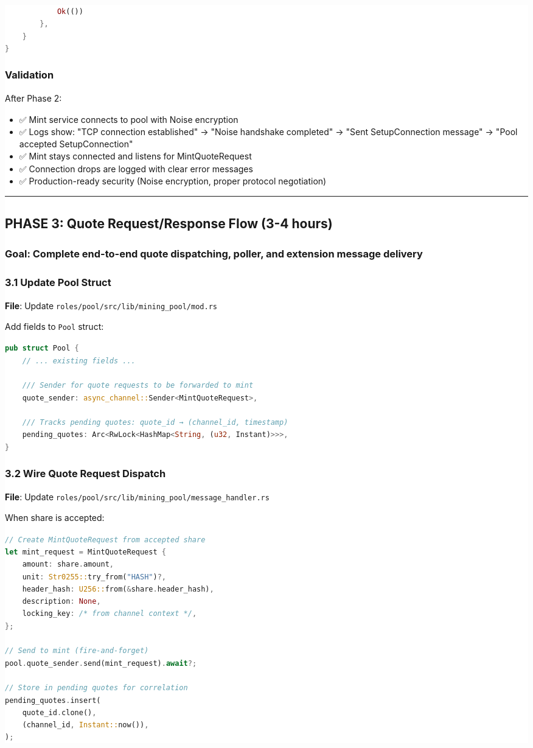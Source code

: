 ```rust
            Ok(())
        },
    }
}
```

### **Validation**

After Phase 2:
- ✅ Mint service connects to pool with Noise encryption
- ✅ Logs show: "TCP connection established" → "Noise handshake completed" → "Sent SetupConnection message" → "Pool accepted SetupConnection"
- ✅ Mint stays connected and listens for MintQuoteRequest
- ✅ Connection drops are logged with clear error messages
- ✅ Production-ready security (Noise encryption, proper protocol negotiation)

---

## **PHASE 3: Quote Request/Response Flow (3-4 hours)**

### **Goal**: Complete end-to-end quote dispatching, poller, and extension message delivery

### **3.1 Update Pool Struct**

**File**: Update `roles/pool/src/lib/mining_pool/mod.rs`

Add fields to `Pool` struct:
```rust
pub struct Pool {
    // ... existing fields ...

    /// Sender for quote requests to be forwarded to mint
    quote_sender: async_channel::Sender<MintQuoteRequest>,

    /// Tracks pending quotes: quote_id → (channel_id, timestamp)
    pending_quotes: Arc<RwLock<HashMap<String, (u32, Instant)>>>,
}
```

### **3.2 Wire Quote Request Dispatch**

**File**: Update `roles/pool/src/lib/mining_pool/message_handler.rs`

When share is accepted:
```rust
// Create MintQuoteRequest from accepted share
let mint_request = MintQuoteRequest {
    amount: share.amount,
    unit: Str0255::try_from("HASH")?,
    header_hash: U256::from(&share.header_hash),
    description: None,
    locking_key: /* from channel context */,
};

// Send to mint (fire-and-forget)
pool.quote_sender.send(mint_request).await?;

// Store in pending quotes for correlation
pending_quotes.insert(
    quote_id.clone(),
    (channel_id, Instant::now()),
);
```
